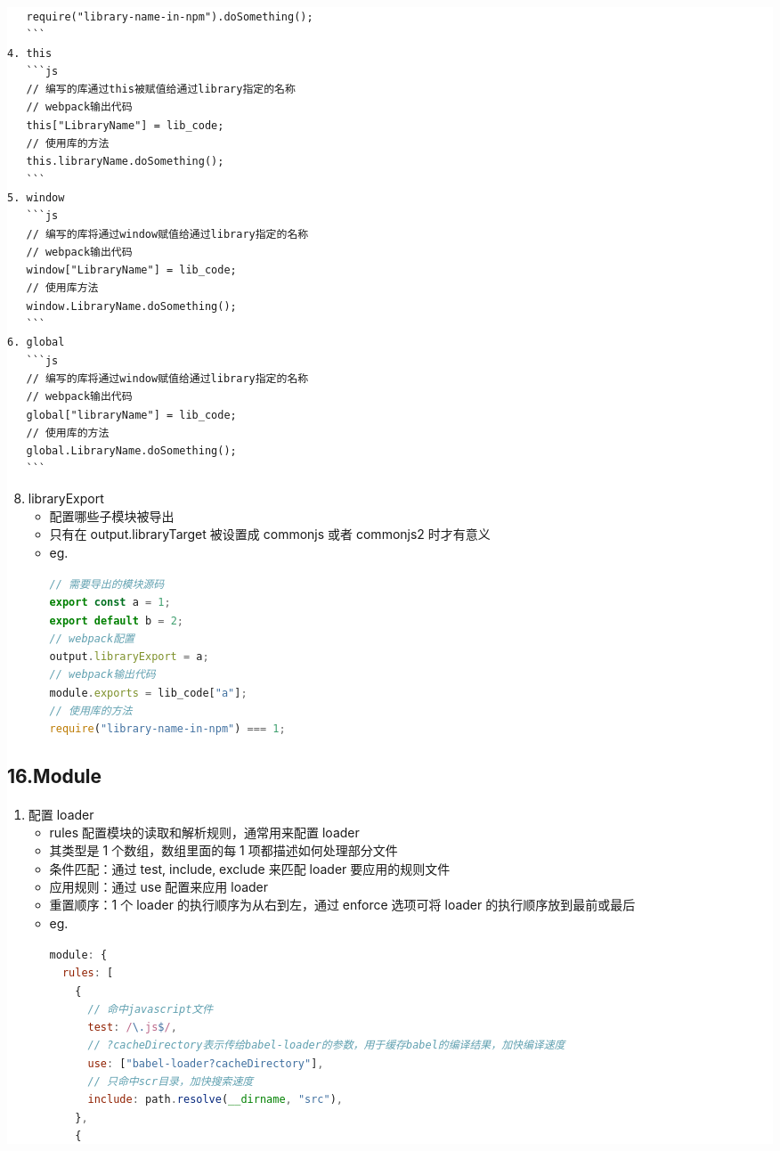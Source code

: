        require("library-name-in-npm").doSomething();
       ```
    4. this
       ```js
       // 编写的库通过this被赋值给通过library指定的名称
       // webpack输出代码
       this["LibraryName"] = lib_code;
       // 使用库的方法
       this.libraryName.doSomething();
       ```
    5. window
       ```js
       // 编写的库将通过window赋值给通过library指定的名称
       // webpack输出代码
       window["LibraryName"] = lib_code;
       // 使用库方法
       window.LibraryName.doSomething();
       ```
    6. global
       ```js
       // 编写的库将通过window赋值给通过library指定的名称
       // webpack输出代码
       global["libraryName"] = lib_code;
       // 使用库的方法
       global.LibraryName.doSomething();
       ```
8.  libraryExport
    - 配置哪些子模块被导出
    - 只有在 output.libraryTarget 被设置成 commonjs 或者 commonjs2 时才有意义
    - eg.
      ```js
      // 需要导出的模块源码
      export const a = 1;
      export default b = 2;
      // webpack配置
      output.libraryExport = a;
      // webpack输出代码
      module.exports = lib_code["a"];
      // 使用库的方法
      require("library-name-in-npm") === 1;
      ```

## 16.Module

1. 配置 loader
   - rules 配置模块的读取和解析规则，通常用来配置 loader
   - 其类型是 1 个数组，数组里面的每 1 项都描述如何处理部分文件
   - 条件匹配：通过 test, include, exclude 来匹配 loader 要应用的规则文件
   - 应用规则：通过 use 配置来应用 loader
   - 重置顺序：1 个 loader 的执行顺序为从右到左，通过 enforce 选项可将 loader 的执行顺序放到最前或最后
   - eg.
     ```js
     module: {
       rules: [
         {
           // 命中javascript文件
           test: /\.js$/,
           // ?cacheDirectory表示传给babel-loader的参数，用于缓存babel的编译结果，加快编译速度
           use: ["babel-loader?cacheDirectory"],
           // 只命中scr目录，加快搜索速度
           include: path.resolve(__dirname, "src"),
         },
         {